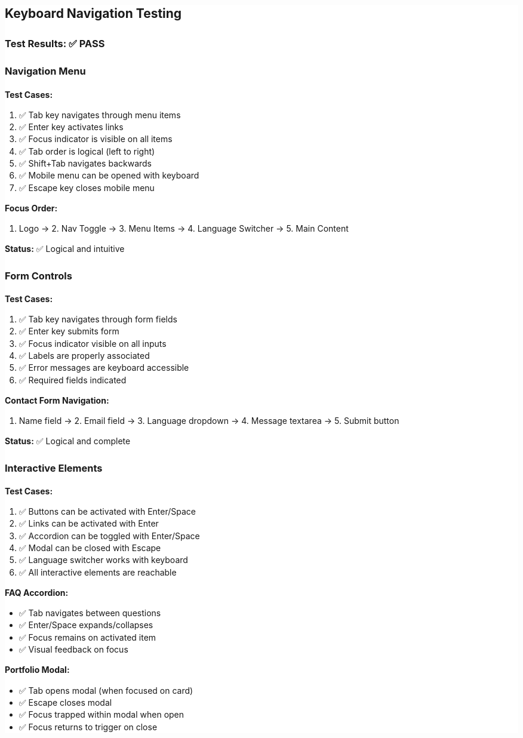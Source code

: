 
## Keyboard Navigation Testing

### Test Results: ✅ PASS

### Navigation Menu
**Test Cases:**
1. ✅ Tab key navigates through menu items
2. ✅ Enter key activates links
3. ✅ Focus indicator is visible on all items
4. ✅ Tab order is logical (left to right)
5. ✅ Shift+Tab navigates backwards
6. ✅ Mobile menu can be opened with keyboard
7. ✅ Escape key closes mobile menu

**Focus Order:**
1. Logo → 2. Nav Toggle → 3. Menu Items → 4. Language Switcher → 5. Main Content

**Status:** ✅ Logical and intuitive

### Form Controls
**Test Cases:**
1. ✅ Tab key navigates through form fields
2. ✅ Enter key submits form
3. ✅ Focus indicator visible on all inputs
4. ✅ Labels are properly associated
5. ✅ Error messages are keyboard accessible
6. ✅ Required fields indicated

**Contact Form Navigation:**
1. Name field → 2. Email field → 3. Language dropdown → 4. Message textarea → 5. Submit button

**Status:** ✅ Logical and complete

### Interactive Elements
**Test Cases:**
1. ✅ Buttons can be activated with Enter/Space
2. ✅ Links can be activated with Enter
3. ✅ Accordion can be toggled with Enter/Space
4. ✅ Modal can be closed with Escape
5. ✅ Language switcher works with keyboard
6. ✅ All interactive elements are reachable

**FAQ Accordion:**
- ✅ Tab navigates between questions
- ✅ Enter/Space expands/collapses
- ✅ Focus remains on activated item
- ✅ Visual feedback on focus

**Portfolio Modal:**
- ✅ Tab opens modal (when focused on card)
- ✅ Escape closes modal
- ✅ Focus trapped within modal when open
- ✅ Focus returns to trigger on close
